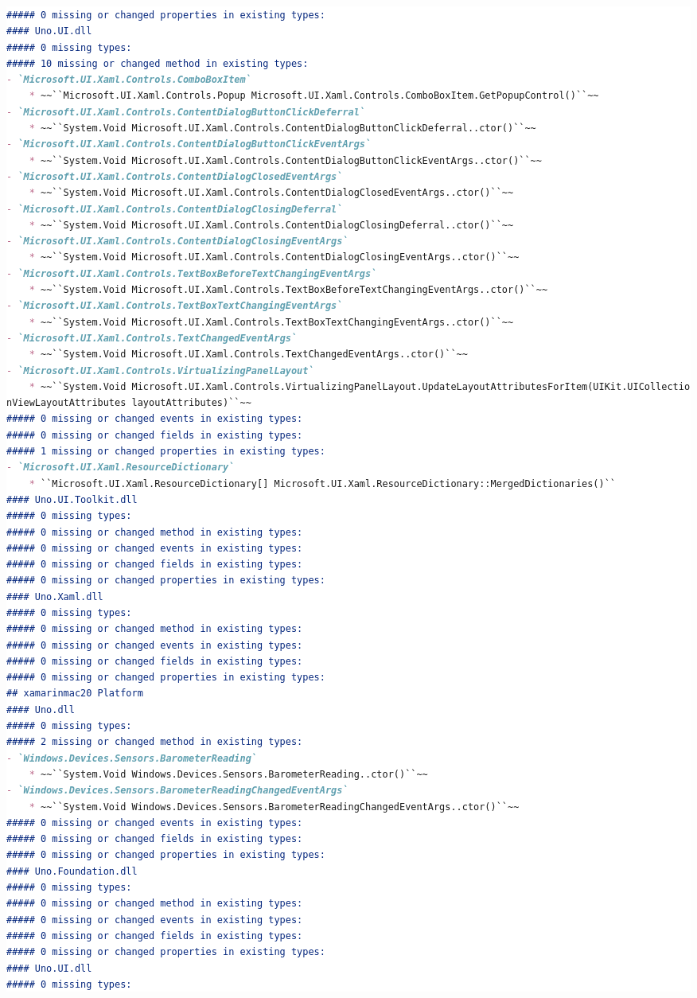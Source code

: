 ```md
##### 0 missing or changed properties in existing types:
#### Uno.UI.dll
##### 0 missing types:
##### 10 missing or changed method in existing types:
- `Microsoft.UI.Xaml.Controls.ComboBoxItem`
	* ~~``Microsoft.UI.Xaml.Controls.Popup Microsoft.UI.Xaml.Controls.ComboBoxItem.GetPopupControl()``~~
- `Microsoft.UI.Xaml.Controls.ContentDialogButtonClickDeferral`
	* ~~``System.Void Microsoft.UI.Xaml.Controls.ContentDialogButtonClickDeferral..ctor()``~~
- `Microsoft.UI.Xaml.Controls.ContentDialogButtonClickEventArgs`
	* ~~``System.Void Microsoft.UI.Xaml.Controls.ContentDialogButtonClickEventArgs..ctor()``~~
- `Microsoft.UI.Xaml.Controls.ContentDialogClosedEventArgs`
	* ~~``System.Void Microsoft.UI.Xaml.Controls.ContentDialogClosedEventArgs..ctor()``~~
- `Microsoft.UI.Xaml.Controls.ContentDialogClosingDeferral`
	* ~~``System.Void Microsoft.UI.Xaml.Controls.ContentDialogClosingDeferral..ctor()``~~
- `Microsoft.UI.Xaml.Controls.ContentDialogClosingEventArgs`
	* ~~``System.Void Microsoft.UI.Xaml.Controls.ContentDialogClosingEventArgs..ctor()``~~
- `Microsoft.UI.Xaml.Controls.TextBoxBeforeTextChangingEventArgs`
	* ~~``System.Void Microsoft.UI.Xaml.Controls.TextBoxBeforeTextChangingEventArgs..ctor()``~~
- `Microsoft.UI.Xaml.Controls.TextBoxTextChangingEventArgs`
	* ~~``System.Void Microsoft.UI.Xaml.Controls.TextBoxTextChangingEventArgs..ctor()``~~
- `Microsoft.UI.Xaml.Controls.TextChangedEventArgs`
	* ~~``System.Void Microsoft.UI.Xaml.Controls.TextChangedEventArgs..ctor()``~~
- `Microsoft.UI.Xaml.Controls.VirtualizingPanelLayout`
	* ~~``System.Void Microsoft.UI.Xaml.Controls.VirtualizingPanelLayout.UpdateLayoutAttributesForItem(UIKit.UICollectionViewLayoutAttributes layoutAttributes)``~~
##### 0 missing or changed events in existing types:
##### 0 missing or changed fields in existing types:
##### 1 missing or changed properties in existing types:
- `Microsoft.UI.Xaml.ResourceDictionary`
	* ``Microsoft.UI.Xaml.ResourceDictionary[] Microsoft.UI.Xaml.ResourceDictionary::MergedDictionaries()``
#### Uno.UI.Toolkit.dll
##### 0 missing types:
##### 0 missing or changed method in existing types:
##### 0 missing or changed events in existing types:
##### 0 missing or changed fields in existing types:
##### 0 missing or changed properties in existing types:
#### Uno.Xaml.dll
##### 0 missing types:
##### 0 missing or changed method in existing types:
##### 0 missing or changed events in existing types:
##### 0 missing or changed fields in existing types:
##### 0 missing or changed properties in existing types:
## xamarinmac20 Platform
#### Uno.dll
##### 0 missing types:
##### 2 missing or changed method in existing types:
- `Windows.Devices.Sensors.BarometerReading`
	* ~~``System.Void Windows.Devices.Sensors.BarometerReading..ctor()``~~
- `Windows.Devices.Sensors.BarometerReadingChangedEventArgs`
	* ~~``System.Void Windows.Devices.Sensors.BarometerReadingChangedEventArgs..ctor()``~~
##### 0 missing or changed events in existing types:
##### 0 missing or changed fields in existing types:
##### 0 missing or changed properties in existing types:
#### Uno.Foundation.dll
##### 0 missing types:
##### 0 missing or changed method in existing types:
##### 0 missing or changed events in existing types:
##### 0 missing or changed fields in existing types:
##### 0 missing or changed properties in existing types:
#### Uno.UI.dll
##### 0 missing types:
```
